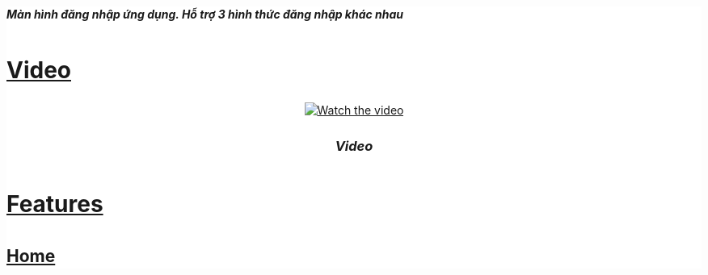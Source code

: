 ***Màn hình đăng nhập ứng dụng. Hỗ trợ 3 hình thức đăng nhập khác nhau***
</h3>

# [**Video**](#video)

<div align="center">
    
[![Watch the video](https://i.imgur.com/vKb2F1B.png)](#)

</div>

<h3 align="center">

***Video***
</h3>


# [**Features**](#features)

## [**Home**](#home)

<p align="center">